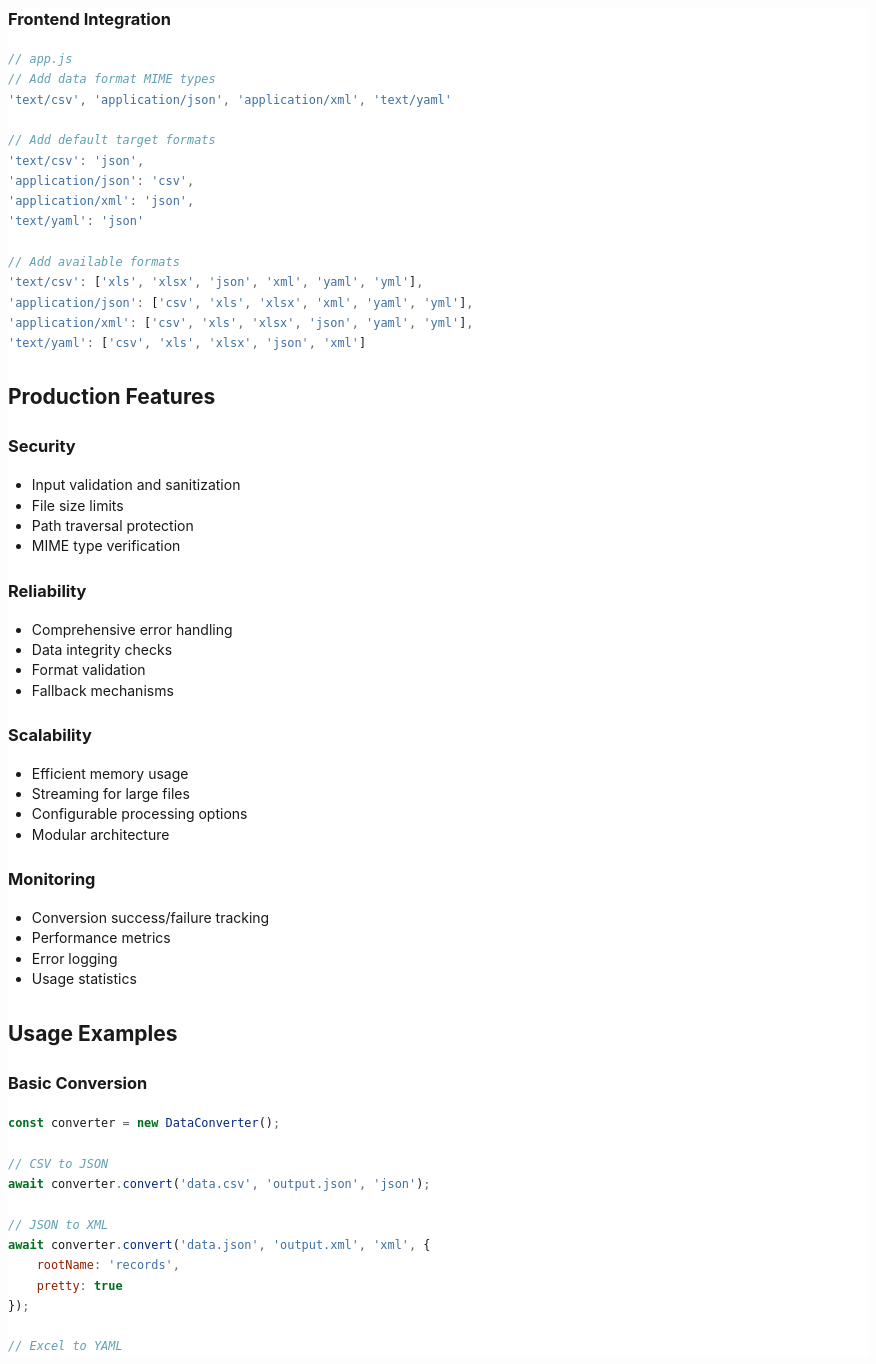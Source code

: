 ### Frontend Integration
```javascript
// app.js
// Add data format MIME types
'text/csv', 'application/json', 'application/xml', 'text/yaml'

// Add default target formats
'text/csv': 'json',
'application/json': 'csv',
'application/xml': 'json',
'text/yaml': 'json'

// Add available formats
'text/csv': ['xls', 'xlsx', 'json', 'xml', 'yaml', 'yml'],
'application/json': ['csv', 'xls', 'xlsx', 'xml', 'yaml', 'yml'],
'application/xml': ['csv', 'xls', 'xlsx', 'json', 'yaml', 'yml'],
'text/yaml': ['csv', 'xls', 'xlsx', 'json', 'xml']
```

## Production Features

### Security
- Input validation and sanitization
- File size limits
- Path traversal protection
- MIME type verification

### Reliability
- Comprehensive error handling
- Data integrity checks
- Format validation
- Fallback mechanisms

### Scalability
- Efficient memory usage
- Streaming for large files
- Configurable processing options
- Modular architecture

### Monitoring
- Conversion success/failure tracking
- Performance metrics
- Error logging
- Usage statistics

## Usage Examples

### Basic Conversion
```javascript
const converter = new DataConverter();

// CSV to JSON
await converter.convert('data.csv', 'output.json', 'json');

// JSON to XML
await converter.convert('data.json', 'output.xml', 'xml', {
    rootName: 'records',
    pretty: true
});

// Excel to YAML
```
